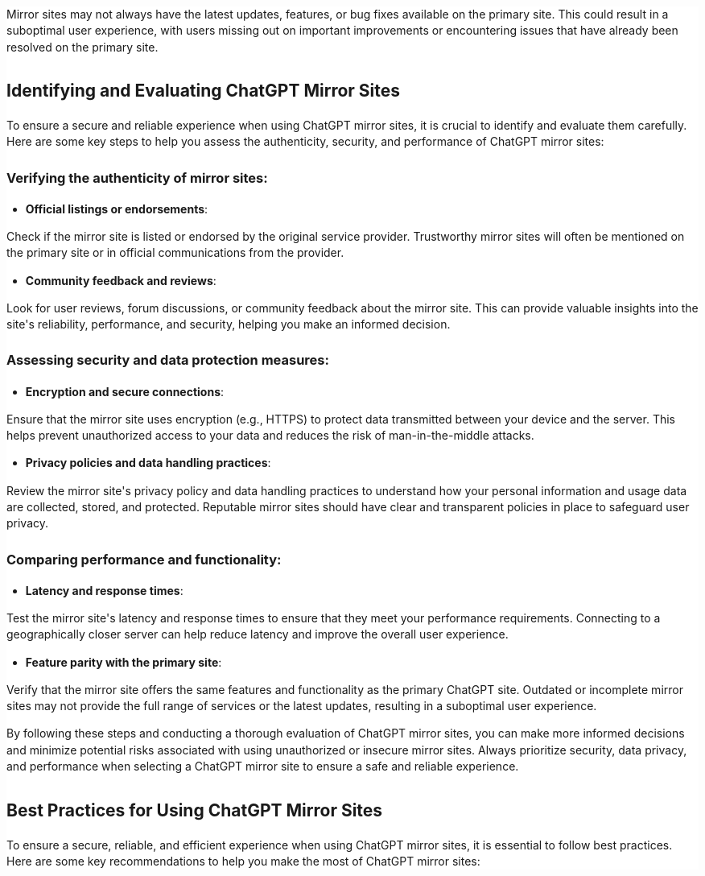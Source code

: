 Mirror sites may not always have the latest updates, features, or bug fixes available on the primary site. This could result in a suboptimal user experience, with users missing out on important improvements or encountering issues that have already been resolved on the primary site.


## Identifying and Evaluating ChatGPT Mirror Sites

To ensure a secure and reliable experience when using ChatGPT mirror sites, it is crucial to identify and evaluate them carefully. Here are some key steps to help you assess the authenticity, security, and performance of ChatGPT mirror sites:

### Verifying the authenticity of mirror sites:
- **Official listings or endorsements**: 

Check if the mirror site is listed or endorsed by the original service provider. Trustworthy mirror sites will often be mentioned on the primary site or in official communications from the provider.
- **Community feedback and reviews**: 

Look for user reviews, forum discussions, or community feedback about the mirror site. This can provide valuable insights into the site's reliability, performance, and security, helping you make an informed decision.

### Assessing security and data protection measures:
- **Encryption and secure connections**: 

Ensure that the mirror site uses encryption (e.g., HTTPS) to protect data transmitted between your device and the server. This helps prevent unauthorized access to your data and reduces the risk of man-in-the-middle attacks.
- **Privacy policies and data handling practices**: 

Review the mirror site's privacy policy and data handling practices to understand how your personal information and usage data are collected, stored, and protected. Reputable mirror sites should have clear and transparent policies in place to safeguard user privacy.

### Comparing performance and functionality:
- **Latency and response times**: 

Test the mirror site's latency and response times to ensure that they meet your performance requirements. Connecting to a geographically closer server can help reduce latency and improve the overall user experience.
- **Feature parity with the primary site**: 

Verify that the mirror site offers the same features and functionality as the primary ChatGPT site. Outdated or incomplete mirror sites may not provide the full range of services or the latest updates, resulting in a suboptimal user experience.

By following these steps and conducting a thorough evaluation of ChatGPT mirror sites, you can make more informed decisions and minimize potential risks associated with using unauthorized or insecure mirror sites. Always prioritize security, data privacy, and performance when selecting a ChatGPT mirror site to ensure a safe and reliable experience.

## Best Practices for Using ChatGPT Mirror Sites

To ensure a secure, reliable, and efficient experience when using ChatGPT mirror sites, it is essential to follow best practices. Here are some key recommendations to help you make the most of ChatGPT mirror sites:
